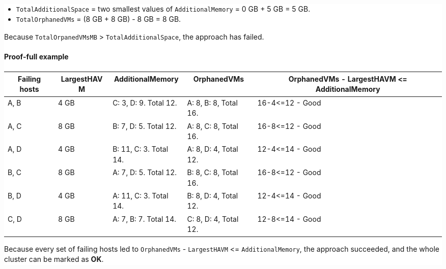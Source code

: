 - `TotalAdditionalSpace` = two smallest values of `AdditionalMemory` = 0 GB + 5 GB = 5 GB.
- `TotalOrphanedVMs` = (8 GB + 8 GB) - 8 GB = 8 GB.

Because `TotalOrpanedVMsMB` > `TotalAdditionalSpace`, the approach has failed.

#### Proof-full example

|Failing hosts|LargestHAVM|AdditionalMemory|OrphanedVMs|OrphanedVMs - LargestHAVM <= AdditionalMemory|
|---|---|---|---|---|
|A, B|4 GB|C: 3, D: 9. Total 12.|A: 8, B: 8, Total 16.|16-4<=12 - Good|
|A, C|8 GB|B: 7, D: 5. Total 12.|A: 8, C: 8, Total 16.|16-8<=12 - Good|
|A, D|4 GB|B: 11, C: 3. Total 14.|A: 8, D: 4, Total 12.|12-4<=14 - Good|
|B, C|8 GB|A: 7, D: 5. Total 12.|B: 8, C: 8, Total 16.|16-8<=12 - Good|
|B, D|4 GB|A: 11, C: 3. Total 14.|B: 8, D: 4, Total 12.|12-4<=14 - Good|
|C, D|8 GB|A: 7, B: 7. Total 14.|C: 8, D: 4, Total 12.|12-8<=14 - Good|

Because every set of failing hosts led to `OrphanedVMs` - `LargestHAVM` <= `AdditionalMemory`, the approach succeeded, and the whole cluster can be marked as **OK**.
